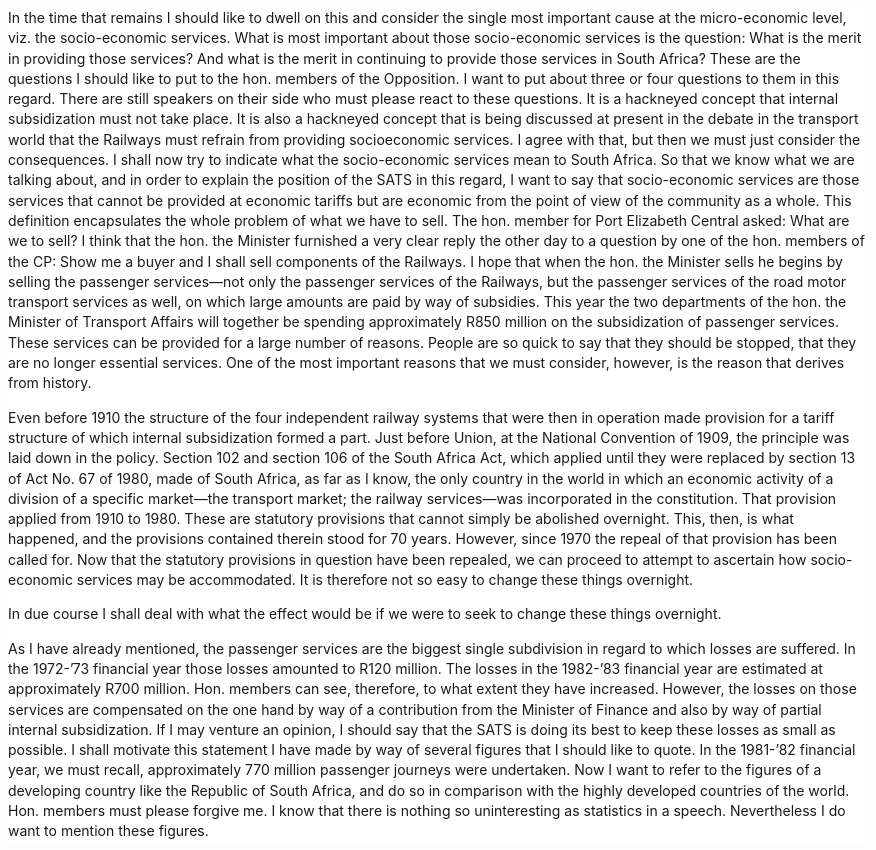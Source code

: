 <p>In the time that remains I should like to dwell on this and consider the single most important cause at the micro-economic level, viz. the socio-economic services. What is most important about those socio-economic services is the question: What is the merit in providing those services? And what is the merit in continuing to provide those services in South Africa? These are the questions I should like to put to the hon. members of the Opposition. I want to put about three or <span class="col_1821-1822" refersTo="page_0939"/>four questions to them in this regard. There are still speakers on their side who must please react to these questions. It is a hackneyed concept that internal subsidization must not take place. It is also a hackneyed concept that is being discussed at present in the debate in the transport world that the Railways must refrain from providing socioeconomic services. I agree with that, but then we must just consider the consequences. I shall now try to indicate what the socio-economic services mean to South Africa. So that we know what we are talking about, and in order to explain the position of the SATS in this regard, I want to say that socio-economic services are those services that cannot be provided at economic tariffs but are economic from the point of view of the community as a whole. This definition encapsulates the whole problem of what we have to sell. The hon. member for Port Elizabeth Central asked: What are we to sell? I think that the hon. the Minister furnished a very clear reply the other day to a question by one of the hon. members of the CP: Show me a buyer and I shall sell components of the Railways. I hope that when the hon. the Minister sells he begins by selling the passenger services&#x2014;not only the passenger services of the Railways, but the passenger services of the road motor transport services as well, on which large amounts are paid by way of subsidies. This year the two departments of the hon. the Minister of Transport Affairs will together be spending approximately R850 million on the subsidization of passenger services. These services can be provided for a large number of reasons. People are so quick to say that they should be stopped, that they are no longer essential services. One of the most important reasons that we must consider, however, is the reason that derives from history.</p>

<p>Even before 1910 the structure of the four independent railway systems that were then in operation made provision for a tariff structure of which internal subsidization formed a part. Just before Union, at the National Convention of 1909, the principle was laid down in the policy. Section 102 and section 106 of the South Africa Act, which applied until they were replaced by section 13 of Act No. 67 of 1980, made of South Africa, as far as I know, the only country in the world in which an economic activity of a division of a specific market&#x2014;the transport market; the railway services&#x2014;was incorporated in the constitution. That provision applied from 1910 to 1980. These are statutory provisions that cannot simply be abolished overnight. This, then, is what happened, and the provisions contained therein stood for 70 years. However, since 1970 the repeal of that provision has been called for. Now that the statutory provisions in question have been repealed, we can proceed to attempt to ascertain how socio-economic services may be accommodated. It is therefore not so easy to change these things overnight.</p>

<p>In due course I shall deal with what the effect would be if we were to seek to change these things overnight.</p>

<p>As I have already mentioned, the passenger services are the biggest single subdivision in regard to which losses are suffered. In the 1972-&#x2019;73 financial year those losses amounted to R120 million. The losses in the 1982-&#x2019;83 financial year are estimated at approximately R700 million. Hon. members can see, therefore, to what extent they have increased. However, the losses on those services are compensated on the one hand by way of a contribution from the Minister of Finance and also by way of partial internal subsidization. If I may venture an opinion, I should say that the SATS is doing its best to keep these losses as small as possible. I shall motivate this statement I have made by way of several figures that I should like to quote. In the 1981-&#x2019;82 financial year, we must recall, approximately 770 million passenger journeys were undertaken. Now I want to refer to the figures of a developing country like the Republic of South Africa, and do so in comparison with the highly developed countries of the world. Hon. members must please forgive me. I know that there is nothing so uninteresting as statistics in a speech. Nevertheless I do want to mention these figures.</p>
